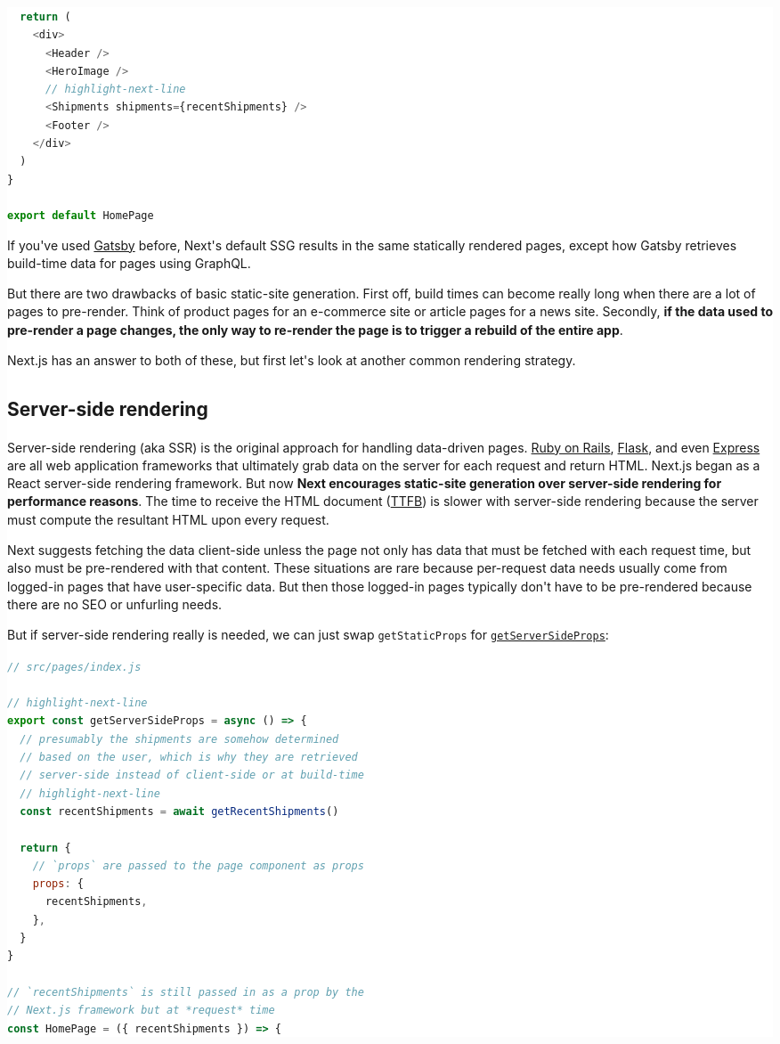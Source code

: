 ```js
  return (
    <div>
      <Header />
      <HeroImage />
      // highlight-next-line
      <Shipments shipments={recentShipments} />
      <Footer />
    </div>
  )
}

export default HomePage
```

If you've used [Gatsby](https://www.gatsbyjs.com/) before, Next's default SSG results in the same statically rendered pages, except how Gatsby retrieves build-time data for pages using GraphQL.

But there are two drawbacks of basic static-site generation. First off, build times can become really long when there are a lot of pages to pre-render. Think of product pages for an e-commerce site or article pages for a news site. Secondly, **if the data used to pre-render a page changes, the only way to re-render the page is to trigger a rebuild of the entire app**.

Next.js has an answer to both of these, but first let's look at another common rendering strategy.

## Server-side rendering

Server-side rendering (aka SSR) is the original approach for handling data-driven pages. [Ruby on Rails](https://rubyonrails.org/), [Flask](https://flask.palletsprojects.com/en/1.1.x/), and even [Express](https://expressjs.com/) are all web application frameworks that ultimately grab data on the server for each request and return HTML. Next.js began as a React server-side rendering framework. But now **Next encourages static-site generation over server-side rendering for performance reasons**. The time to receive the HTML document ([TTFB](https://web.dev/time-to-first-byte/)) is slower with server-side rendering because the server must compute the resultant HTML upon every request.

Next suggests fetching the data client-side unless the page not only has data that must be fetched with each request time, but also must be pre-rendered with that content. These situations are rare because per-request data needs usually come from logged-in pages that have user-specific data. But then those logged-in pages typically don't have to be pre-rendered because there are no SEO or unfurling needs.

But if server-side rendering really is needed, we can just swap `getStaticProps` for [`getServerSideProps`](https://nextjs.org/docs/basic-features/data-fetching#getserversideprops-server-side-rendering):

```js
// src/pages/index.js

// highlight-next-line
export const getServerSideProps = async () => {
  // presumably the shipments are somehow determined
  // based on the user, which is why they are retrieved
  // server-side instead of client-side or at build-time
  // highlight-next-line
  const recentShipments = await getRecentShipments()

  return {
    // `props` are passed to the page component as props
    props: {
      recentShipments,
    },
  }
}

// `recentShipments` is still passed in as a prop by the
// Next.js framework but at *request* time
const HomePage = ({ recentShipments }) => {
```